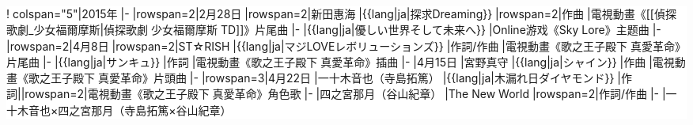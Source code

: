 
! colspan="5"|2015年
|-
|rowspan=2|2月28日
|rowspan=2|新田惠海
|{{lang|ja|探求Dreaming}}
|rowspan=2|作曲
|電視動畫《[[偵探歌劇_少女福爾摩斯|偵探歌劇 少女福爾摩斯 TD]]》片尾曲
|-
|{{lang|ja|優しい世界そして未来へ}}
|Online游戏《Sky Lore》主题曲
|-
|rowspan=2|4月8日
|rowspan=2|ST☆RISH
|{{lang|ja|マジLOVEレボリューションズ}}
|作詞/作曲
|電視動畫《歌之王子殿下 真愛革命》片尾曲
|-
|{{lang|ja|サンキュ}}
|作詞
|電視動畫《歌之王子殿下 真愛革命》插曲
|-
|4月15日
|宮野真守
|{{lang|ja|シャイン}}
|作曲
|電視動畫《歌之王子殿下 真愛革命》片頭曲
|-
|rowspan=3|4月22日
|一十木音也（寺島拓篤）
|{{lang|ja|木漏れ日ダイヤモンド}}
|作詞||rowspan=2|電視動畫《歌之王子殿下 真愛革命》角色歌
|-
|四之宮那月（谷山紀章）
|The New World
|rowspan=2|作詞/作曲
|-
|一十木音也×四之宮那月（寺島拓篤×谷山紀章）